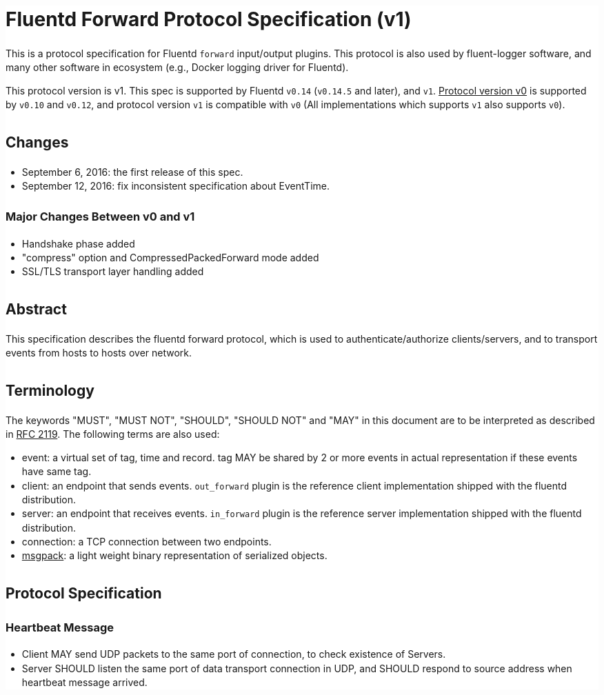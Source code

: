 # Fluentd Forward Protocol Specification (v1)

This is a protocol specification for Fluentd `forward` input/output plugins. This protocol is also used by fluent-logger software, and many other software in ecosystem (e.g., Docker logging driver for Fluentd).

This protocol version is v1. This spec is supported by Fluentd `v0.14` (`v0.14.5` and later), and `v1`. [Protocol version v0](https://github.com/fluent/fluentd/wiki/Forward-Protocol-Specification-v0) is supported by `v0.10` and `v0.12`, and protocol version `v1` is compatible with `v0` (All implementations which supports `v1` also supports `v0`).

## Changes

* September 6, 2016: the first release of this spec.
* September 12, 2016: fix inconsistent specification about EventTime.

### Major Changes Between v0 and v1

* Handshake phase added
* "compress" option and CompressedPackedForward mode added
* SSL/TLS transport layer handling added

## Abstract

This specification describes the fluentd forward protocol, which is used to authenticate/authorize clients/servers, and to transport events from hosts to hosts over network.

##  Terminology

The keywords "MUST", "MUST NOT", "SHOULD", "SHOULD NOT" and "MAY" in this document are to be interpreted as described in [RFC 2119](https://tools.ietf.org/html/rfc2119). The following terms are also used:

- event: a virtual set of tag, time and record. tag MAY be shared by 2 or more events in actual representation if these events have same tag.
- client: an endpoint that sends events. `out_forward` plugin is the reference client implementation shipped with the fluentd distribution.
- server: an endpoint that receives events. `in_forward` plugin is the reference server implementation shipped with the fluentd distribution.
- connection: a TCP connection between two endpoints.
- [msgpack](https://github.com/msgpack/msgpack/blob/master/spec.md): a light weight binary representation of serialized objects.

## Protocol Specification

### Heartbeat Message

- Client MAY send UDP packets to the same port of connection, to check existence of Servers.
- Server SHOULD listen the same port of data transport connection in UDP, and SHOULD respond to source address when heartbeat message arrived.
